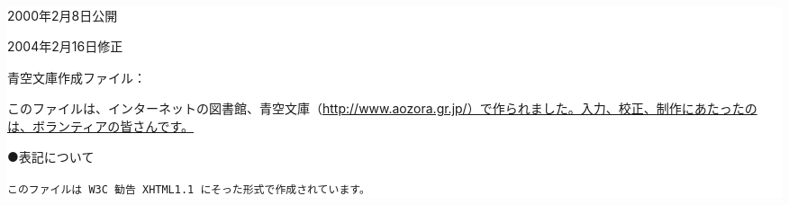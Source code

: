 2000年2月8日公開

2004年2月16日修正

青空文庫作成ファイル：

このファイルは、インターネットの図書館、青空文庫（http://www.aozora.gr.jp/）で作られました。入力、校正、制作にあたったのは、ボランティアの皆さんです。









●表記について


	このファイルは W3C 勧告 XHTML1.1 にそった形式で作成されています。
